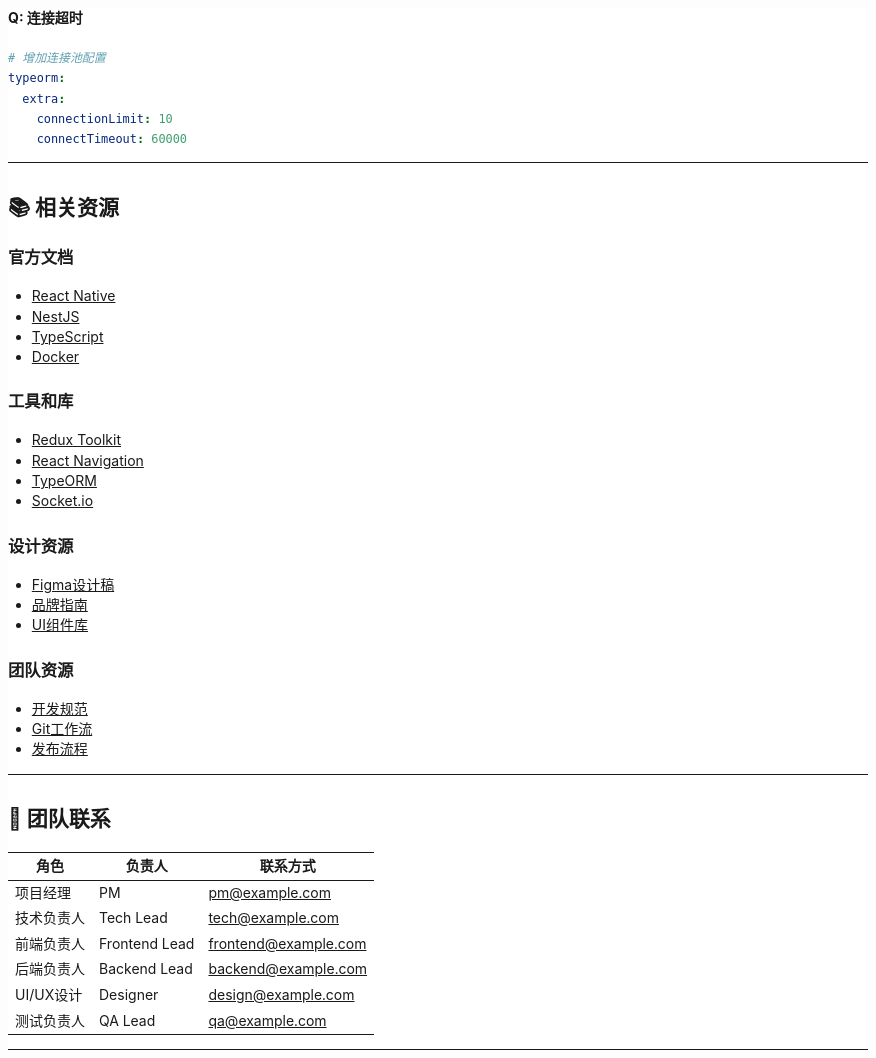 #### Q: 连接超时
```yaml
# 增加连接池配置
typeorm:
  extra:
    connectionLimit: 10
    connectTimeout: 60000
```

---

## 📚 相关资源

### 官方文档
- [React Native](https://reactnative.dev/docs/getting-started)
- [NestJS](https://docs.nestjs.com/)
- [TypeScript](https://www.typescriptlang.org/docs/)
- [Docker](https://docs.docker.com/)

### 工具和库
- [Redux Toolkit](https://redux-toolkit.js.org/)
- [React Navigation](https://reactnavigation.org/)
- [TypeORM](https://typeorm.io/)
- [Socket.io](https://socket.io/docs/)

### 设计资源
- [Figma设计稿](https://figma.com/file/xxx)
- [品牌指南](./docs/brand-guidelines.md)
- [UI组件库](./docs/ui-components.md)

### 团队资源
- [开发规范](./docs/coding-standards.md)
- [Git工作流](./docs/git-workflow.md)
- [发布流程](./docs/release-process.md)

---

## 👥 团队联系

| 角色 | 负责人 | 联系方式 |
|------|--------|----------|
| 项目经理 | PM | pm@example.com |
| 技术负责人 | Tech Lead | tech@example.com |
| 前端负责人 | Frontend Lead | frontend@example.com |
| 后端负责人 | Backend Lead | backend@example.com |
| UI/UX设计 | Designer | design@example.com |
| 测试负责人 | QA Lead | qa@example.com |

---